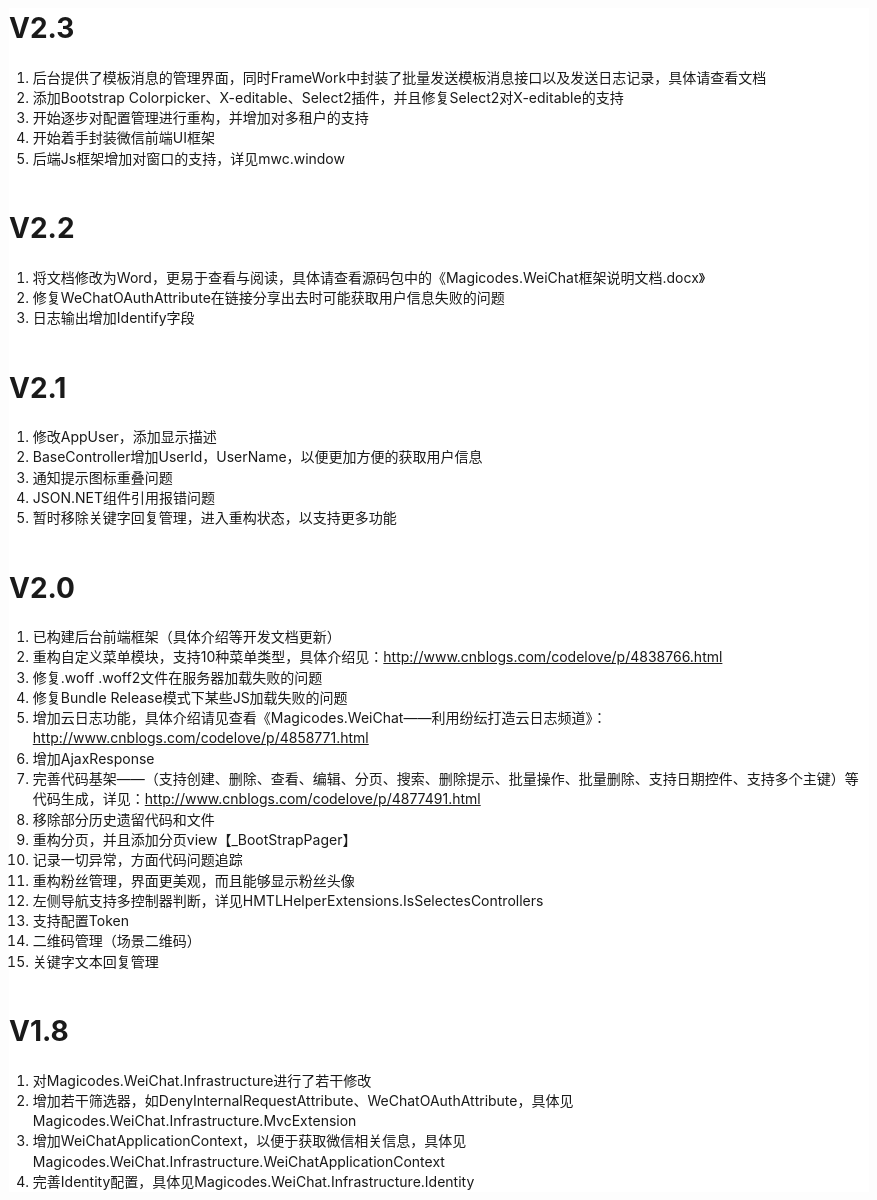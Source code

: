 # V2.3
1. 后台提供了模板消息的管理界面，同时FrameWork中封装了批量发送模板消息接口以及发送日志记录，具体请查看文档
2. 添加Bootstrap Colorpicker、X-editable、Select2插件，并且修复Select2对X-editable的支持
3. 开始逐步对配置管理进行重构，并增加对多租户的支持
4. 开始着手封装微信前端UI框架
5. 后端Js框架增加对窗口的支持，详见mwc.window

# V2.2
1. 将文档修改为Word，更易于查看与阅读，具体请查看源码包中的《Magicodes.WeiChat框架说明文档.docx》
2. 修复WeChatOAuthAttribute在链接分享出去时可能获取用户信息失败的问题
3. 日志输出增加Identify字段

# V2.1
1. 修改AppUser，添加显示描述
2. BaseController增加UserId，UserName，以便更加方便的获取用户信息
3. 通知提示图标重叠问题
4. JSON.NET组件引用报错问题
5. 暂时移除关键字回复管理，进入重构状态，以支持更多功能

# V2.0

1. 已构建后台前端框架（具体介绍等开发文档更新）
2. 重构自定义菜单模块，支持10种菜单类型，具体介绍见：http://www.cnblogs.com/codelove/p/4838766.html
3. 修复.woff .woff2文件在服务器加载失败的问题
4. 修复Bundle Release模式下某些JS加载失败的问题
5. 增加云日志功能，具体介绍请见查看《Magicodes.WeiChat——利用纷纭打造云日志频道》：http://www.cnblogs.com/codelove/p/4858771.html
6. 增加AjaxResponse
7. 完善代码基架——（支持创建、删除、查看、编辑、分页、搜索、删除提示、批量操作、批量删除、支持日期控件、支持多个主键）等代码生成，详见：http://www.cnblogs.com/codelove/p/4877491.html
8. 移除部分历史遗留代码和文件
9. 重构分页，并且添加分页view【_BootStrapPager】
10. 记录一切异常，方面代码问题追踪
11. 重构粉丝管理，界面更美观，而且能够显示粉丝头像
12. 左侧导航支持多控制器判断，详见HMTLHelperExtensions.IsSelectesControllers
13. 支持配置Token
14. 二维码管理（场景二维码）
15. 关键字文本回复管理

# V1.8

1. 对Magicodes.WeiChat.Infrastructure进行了若干修改
2. 增加若干筛选器，如DenyInternalRequestAttribute、WeChatOAuthAttribute，具体见Magicodes.WeiChat.Infrastructure.MvcExtension
3. 增加WeiChatApplicationContext，以便于获取微信相关信息，具体见Magicodes.WeiChat.Infrastructure.WeiChatApplicationContext
4. 完善Identity配置，具体见Magicodes.WeiChat.Infrastructure.Identity
